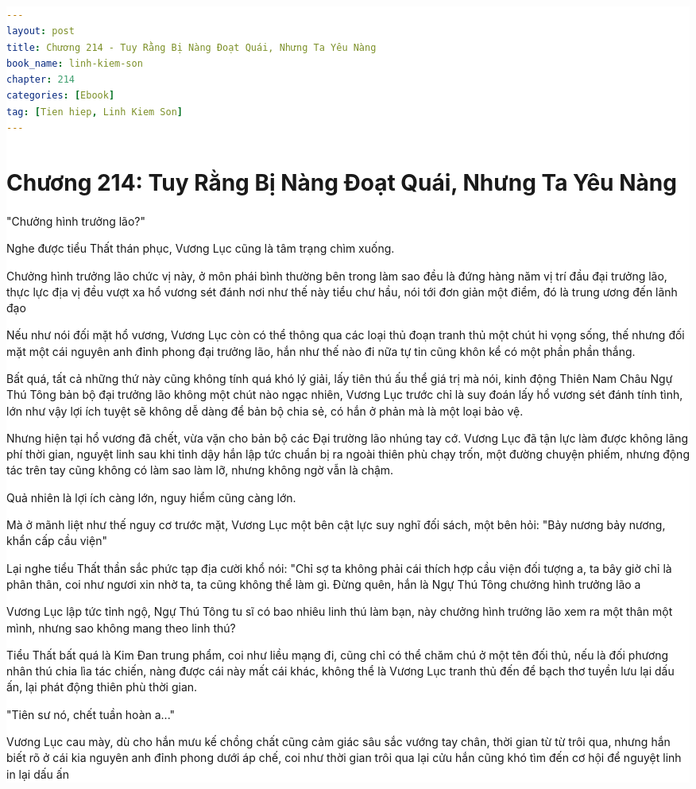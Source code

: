 ```yaml
---
layout: post
title: Chương 214 - Tuy Rằng Bị Nàng Đoạt Quái, Nhưng Ta Yêu Nàng
book_name: linh-kiem-son
chapter: 214
categories: [Ebook]
tag: [Tien hiep, Linh Kiem Son]
---
```


# Chương 214: Tuy Rằng Bị Nàng Đoạt Quái, Nhưng Ta Yêu Nàng

"Chưởng hình trưởng lão?"

Nghe được tiểu Thất thán phục, Vương Lục cũng là tâm trạng chìm xuống.

Chưởng hình trưởng lão chức vị này, ở môn phái bình thường bên trong làm sao đều là đứng hàng năm vị trí đầu đại trưởng lão, thực lực địa vị đều vượt xa hổ vương sét đánh nơi như thế này tiểu chư hầu, nói tới đơn giản một điểm, đó là trung ương đến lãnh đạo

Nếu như nói đối mặt hổ vương, Vương Lục còn có thể thông qua các loại thủ đoạn tranh thủ một chút hi vọng sống, thế nhưng đối mặt một cái nguyên anh đỉnh phong đại trưởng lão, hắn như thế nào đi nữa tự tin cũng khôn kể có một phần phần thắng.

Bất quá, tất cả những thứ này cũng không tính quá khó lý giải, lấy tiên thú ấu thể giá trị mà nói, kinh động Thiên Nam Châu Ngự Thú Tông bản bộ đại trưởng lão không một chút nào ngạc nhiên, Vương Lục trước chỉ là suy đoán lấy hổ vương sét đánh tính tình, lớn như vậy lợi ích tuyệt sẽ không dễ dàng để bản bộ chia sẻ, có hắn ở phản mà là một loại bảo vệ.

Nhưng hiện tại hổ vương đã chết, vừa vặn cho bản bộ các Đại trường lão nhúng tay cớ. Vương Lục đã tận lực làm được không lãng phí thời gian, nguyệt linh sau khi tỉnh dậy hắn lập tức chuẩn bị ra ngoài thiên phù chạy trốn, một đường chuyện phiếm, nhưng động tác trên tay cũng không có làm sao làm lỡ, nhưng không ngờ vẫn là chậm.

Quả nhiên là lợi ích càng lớn, nguy hiểm cũng càng lớn.

Mà ở mãnh liệt như thế nguy cơ trước mặt, Vương Lục một bên cật lực suy nghĩ đối sách, một bên hỏi: "Bảy nương bảy nương, khẩn cấp cầu viện"

Lại nghe tiểu Thất thần sắc phức tạp địa cười khổ nói: "Chỉ sợ ta không phải cái thích hợp cầu viện đối tượng a, ta bây giờ chỉ là phân thân, coi như ngươi xin nhờ ta, ta cũng không thể làm gì. Đừng quên, hắn là Ngự Thú Tông chưởng hình trưởng lão a

Vương Lục lập tức tỉnh ngộ, Ngự Thú Tông tu sĩ có bao nhiêu linh thú làm bạn, này chưởng hình trưởng lão xem ra một thân một mình, nhưng sao không mang theo linh thú?

Tiểu Thất bất quá là Kim Đan trung phẩm, coi như liều mạng đi, cũng chỉ có thể chăm chú ở một tên đối thủ, nếu là đối phương nhân thú chia lìa tác chiến, nàng được cái này mất cái khác, không thể là Vương Lục tranh thủ đến để bạch thơ tuyền lưu lại dấu ấn, lại phát động thiên phù thời gian.

"Tiên sư nó, chết tuần hoàn a..."

Vương Lục cau mày, dù cho hắn mưu kế chồng chất cũng cảm giác sâu sắc vướng tay chân, thời gian từ từ trôi qua, nhưng hắn biết rõ ở cái kia nguyên anh đỉnh phong dưới áp chế, coi như thời gian trôi qua lại cửu hắn cũng khó tìm đến cơ hội để nguyệt linh in lại dấu ấn
